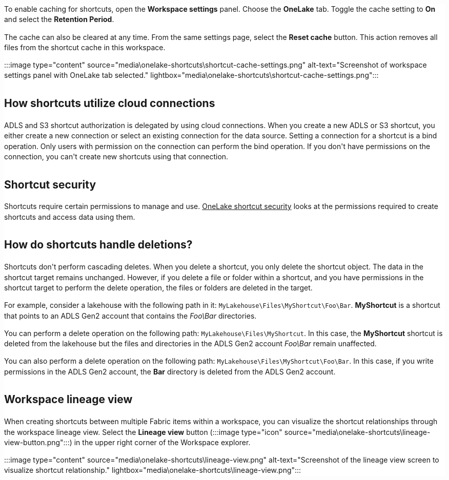 To enable caching for shortcuts, open the **Workspace settings** panel. Choose the **OneLake** tab. Toggle the cache setting to **On** and select the **Retention Period**.

The cache can also be cleared at any time. From the same settings page, select the **Reset cache** button. This action removes all files from the shortcut cache in this workspace.

:::image type="content" source="media\onelake-shortcuts\shortcut-cache-settings.png" alt-text="Screenshot of workspace settings panel with OneLake tab selected." lightbox="media\onelake-shortcuts\shortcut-cache-settings.png":::

## How shortcuts utilize cloud connections

ADLS and S3 shortcut authorization is delegated by using cloud connections. When you create a new ADLS or S3 shortcut, you either create a new connection or select an existing connection for the data source. Setting a connection for a shortcut is a bind operation. Only users with permission on the connection can perform the bind operation. If you don't have permissions on the connection, you can't create new shortcuts using that connection.

## Shortcut security

Shortcuts require certain permissions to manage and use. [OneLake shortcut security](./onelake-shortcut-security.md) looks at the permissions required to create shortcuts and access data using them.

## How do shortcuts handle deletions?

Shortcuts don't perform cascading deletes. When you delete a shortcut, you only delete the shortcut object. The data in the shortcut target remains unchanged. However, if you delete a file or folder within a shortcut, and you have permissions in the shortcut target to perform the delete operation, the files or folders are deleted in the target.

For example, consider a lakehouse with the following path in it: `MyLakehouse\Files\MyShortcut\Foo\Bar`. **MyShortcut** is a shortcut that points to an ADLS Gen2 account that contains the *Foo\Bar* directories.

You can perform a delete operation on the following path: `MyLakehouse\Files\MyShortcut`. In this case, the **MyShortcut** shortcut is deleted from the lakehouse but the files and directories in the ADLS Gen2 account *Foo\Bar* remain unaffected.

You can also perform a delete operation on the following path: `MyLakehouse\Files\MyShortcut\Foo\Bar`. In this case, if you write permissions in the ADLS Gen2 account, the **Bar** directory is deleted from the ADLS Gen2 account.

## Workspace lineage view

When creating shortcuts between multiple Fabric items within a workspace, you can visualize the shortcut relationships through the workspace lineage view. Select the **Lineage view** button (:::image type="icon" source="media\onelake-shortcuts\lineage-view-button.png":::) in the upper right corner of the Workspace explorer.

:::image type="content" source="media\onelake-shortcuts\lineage-view.png" alt-text="Screenshot of the lineage view screen to visualize shortcut relationship." lightbox="media\onelake-shortcuts\lineage-view.png":::
